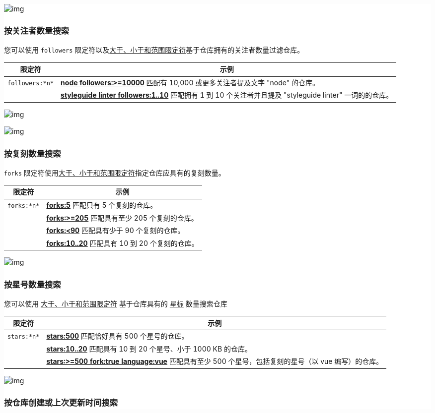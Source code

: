 ![img](https://gitee.com/husky-bear/picture-bed/raw/master/git/git_search3.jpg)

### 按关注者数量搜索

您可以使用 `followers` 限定符以及[大于、小于和范围限定符](https://docs.github.com/cn/free-pro-team@latest/articles/understanding-the-search-syntax)基于仓库拥有的关注者数量过滤仓库。

| 限定符          | 示例                                                         |
| --------------- | ------------------------------------------------------------ |
| `followers:*n*` | [**node followers:>=10000**](https://github.com/search?q=node+followers%3A>%3D10000) 匹配有 10,000 或更多关注者提及文字 "node" 的仓库。 |
|                 | [**styleguide linter followers:1..10**](https://github.com/search?q=styleguide+linter+followers%3A1..10&type=Repositories) 匹配拥有 1 到 10 个关注者并且提及 "styleguide linter" 一词的的仓库。 |

![img](https://gitee.com/husky-bear/picture-bed/raw/master/git/git_search4.jpg)

![img](https://gitee.com/husky-bear/picture-bed/raw/master/git/git_search5.jpg)

### 按复刻数量搜索

`forks` 限定符使用[大于、小于和范围限定符](https://docs.github.com/cn/free-pro-team@latest/articles/understanding-the-search-syntax)指定仓库应具有的复刻数量。

| 限定符      | 示例                                                         |
| ----------- | ------------------------------------------------------------ |
| `forks:*n*` | [**forks:5**](https://github.com/search?q=forks%3A5&type=Repositories) 匹配只有 5 个复刻的仓库。 |
|             | [**forks:>=205**](https://github.com/search?q=forks%3A>%3D205&type=Repositories) 匹配具有至少 205 个复刻的仓库。 |
|             | [**forks:<90**](https://github.com/search?q=forks%3A<90&type=Repositories) 匹配具有少于 90 个复刻的仓库。 |
|             | [**forks:10..20**](https://github.com/search?q=forks%3A10..20&type=Repositories) 匹配具有 10 到 20 个复刻的仓库。 |

![img](https://gitee.com/husky-bear/picture-bed/raw/master/git/git_search6.jpg)

### 按星号数量搜索

您可以使用 [大于、小于和范围限定符](https://docs.github.com/cn/free-pro-team@latest/articles/understanding-the-search-syntax) 基于仓库具有的 [星标](https://docs.github.com/cn/free-pro-team@latest/articles/saving-repositories-with-stars) 数量搜索仓库

| 限定符      | 示例                                                         |
| ----------- | ------------------------------------------------------------ |
| `stars:*n*` | [**stars:500**](https://github.com/search?utf8=✓&q=stars%3A500&type=Repositories) 匹配恰好具有 500 个星号的仓库。 |
|             | [**stars:10..20**](https://github.com/search?q=stars%3A10..20+size%3A<1000&type=Repositories) 匹配具有 10 到 20 个星号、小于 1000 KB 的仓库。 |
|             | [**stars:>=500 fork:true language:vue**](https://github.com/search?q=stars%3A>%3D500+fork%3Atrue+language%3Avue&type=Repositories) 匹配具有至少 500 个星号，包括复刻的星号（以 vue 编写）的仓库。 |

![img](https://gitee.com/husky-bear/picture-bed/raw/master/git/git_search7.jpg)

### 按仓库创建或上次更新时间搜索

